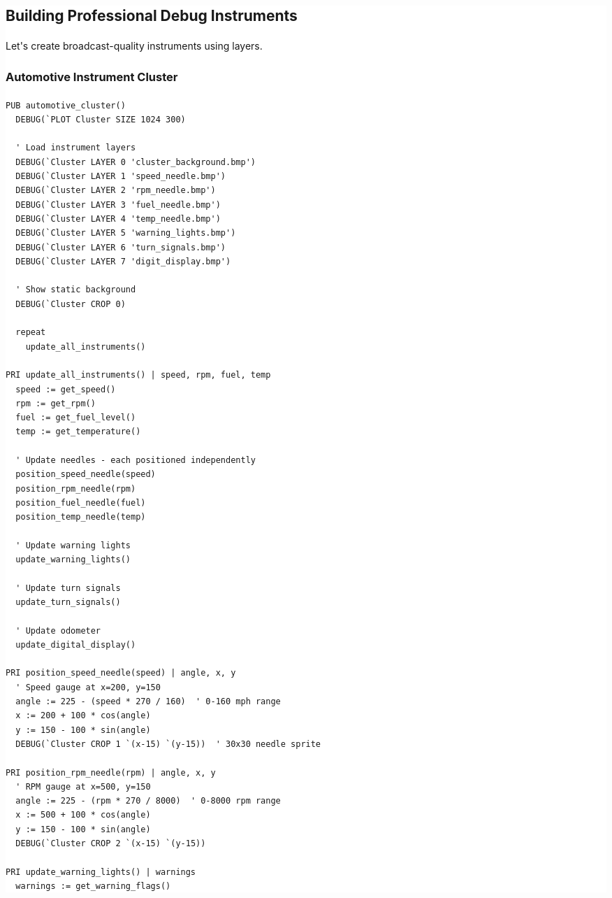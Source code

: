 ## Building Professional Debug Instruments

Let's create broadcast-quality instruments using layers.

### Automotive Instrument Cluster

```spin2
PUB automotive_cluster()
  DEBUG(`PLOT Cluster SIZE 1024 300)
  
  ' Load instrument layers
  DEBUG(`Cluster LAYER 0 'cluster_background.bmp')
  DEBUG(`Cluster LAYER 1 'speed_needle.bmp')
  DEBUG(`Cluster LAYER 2 'rpm_needle.bmp')
  DEBUG(`Cluster LAYER 3 'fuel_needle.bmp')
  DEBUG(`Cluster LAYER 4 'temp_needle.bmp')
  DEBUG(`Cluster LAYER 5 'warning_lights.bmp')
  DEBUG(`Cluster LAYER 6 'turn_signals.bmp')
  DEBUG(`Cluster LAYER 7 'digit_display.bmp')
  
  ' Show static background
  DEBUG(`Cluster CROP 0)
  
  repeat
    update_all_instruments()

PRI update_all_instruments() | speed, rpm, fuel, temp
  speed := get_speed()
  rpm := get_rpm()
  fuel := get_fuel_level()
  temp := get_temperature()
  
  ' Update needles - each positioned independently
  position_speed_needle(speed)
  position_rpm_needle(rpm)
  position_fuel_needle(fuel)
  position_temp_needle(temp)
  
  ' Update warning lights
  update_warning_lights()
  
  ' Update turn signals
  update_turn_signals()
  
  ' Update odometer
  update_digital_display()

PRI position_speed_needle(speed) | angle, x, y
  ' Speed gauge at x=200, y=150
  angle := 225 - (speed * 270 / 160)  ' 0-160 mph range
  x := 200 + 100 * cos(angle)
  y := 150 - 100 * sin(angle)
  DEBUG(`Cluster CROP 1 `(x-15) `(y-15))  ' 30x30 needle sprite

PRI position_rpm_needle(rpm) | angle, x, y
  ' RPM gauge at x=500, y=150
  angle := 225 - (rpm * 270 / 8000)  ' 0-8000 rpm range
  x := 500 + 100 * cos(angle)
  y := 150 - 100 * sin(angle)
  DEBUG(`Cluster CROP 2 `(x-15) `(y-15))

PRI update_warning_lights() | warnings
  warnings := get_warning_flags()
```